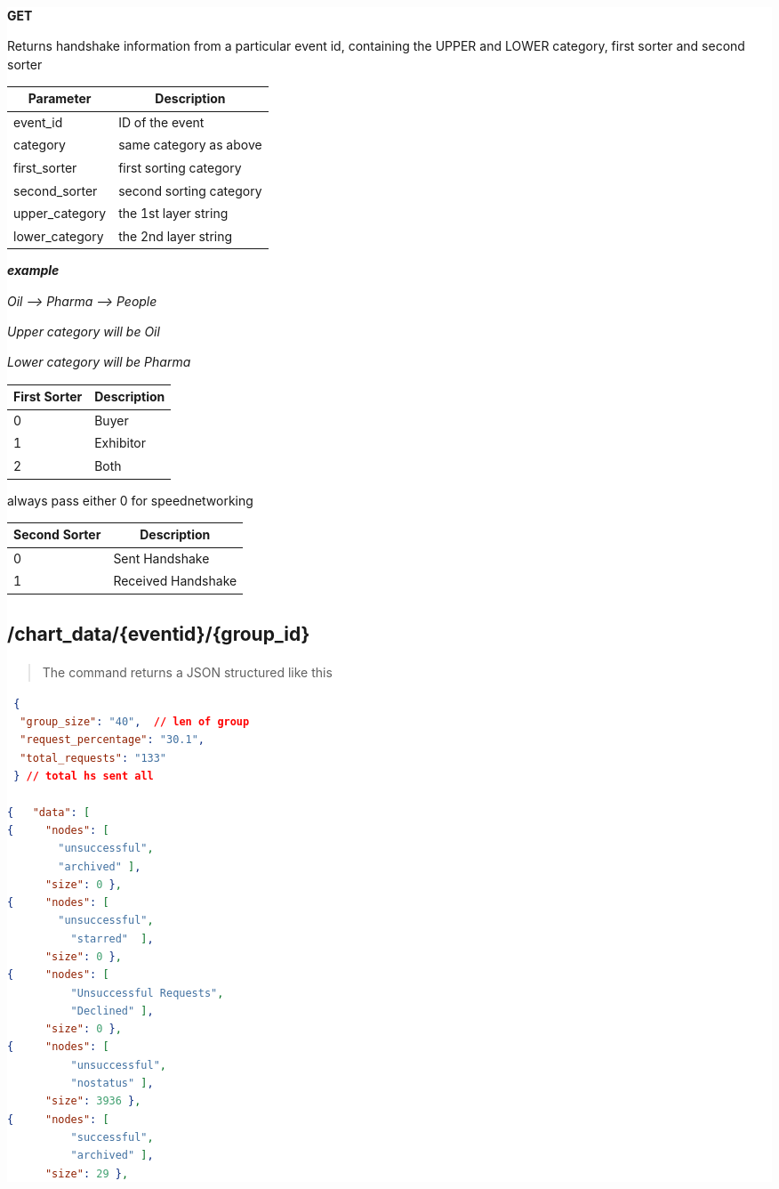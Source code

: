 <aside class="success"><b>GET</b></aside>

Returns handshake information from a particular event id, containing the UPPER and LOWER category, first sorter and second sorter

Parameter | Description
--------- | -----------
event_id | ID of the event
category | same category as above
first_sorter | first sorting category
second_sorter | second sorting category
upper_category | the 1st layer string
lower_category | the 2nd layer string

<aside class="notice">
<i>
<b>example</b>
<p>Oil --> Pharma --> People</p>  Upper category will be Oil
<p>Lower category will be Pharma</p> 
</i>
</aside>

First Sorter | Description
--------- | -----------
0 | Buyer
1 | Exhibitor
2 | Both

<aside class="notice">always pass either 0 for speednetworking</aside>

Second Sorter | Description
--------- | -----------
0 | Sent Handshake
1 | Received Handshake

## /chart_data/{eventid}/{group_id}
 
> The command returns a JSON structured like this

```json
 {	
  "group_size": "40",  // len of group
  "request_percentage": "30.1",
  "total_requests": "133" 
 } // total hs sent all 

{	"data": [
{	  "nodes": [
	    "unsuccessful",
	    "archived" ],
	  "size": 0 },
{	  "nodes": [
	   	"unsuccessful",
		  "starred"  ],
	  "size": 0 },
{	  "nodes": [
		  "Unsuccessful Requests",
		  "Declined" ],
	  "size": 0 },
{	  "nodes": [
		  "unsuccessful",
		  "nostatus" ],
	  "size": 3936 },
{	  "nodes": [
		  "successful",
		  "archived" ],
	  "size": 29 },
```